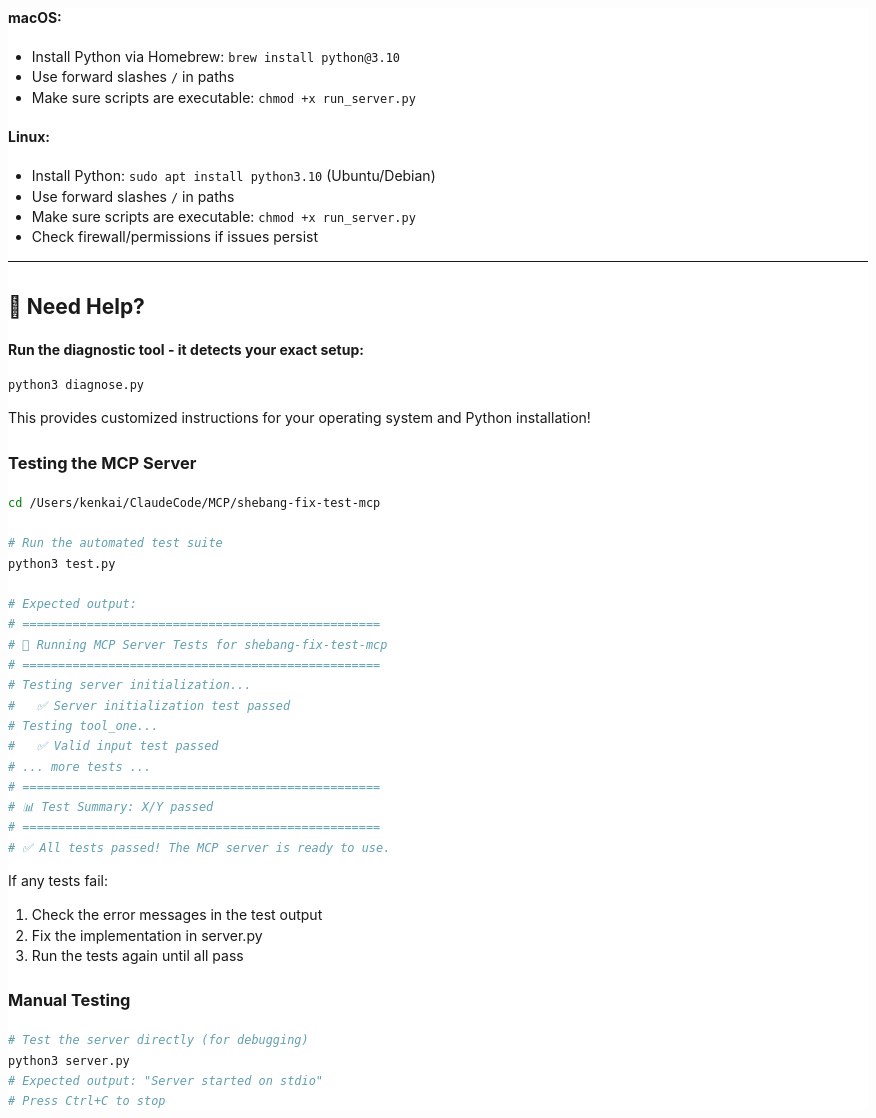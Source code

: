 #### macOS:
- Install Python via Homebrew: `brew install python@3.10`
- Use forward slashes `/` in paths  
- Make sure scripts are executable: `chmod +x run_server.py`

#### Linux:
- Install Python: `sudo apt install python3.10` (Ubuntu/Debian)
- Use forward slashes `/` in paths
- Make sure scripts are executable: `chmod +x run_server.py`
- Check firewall/permissions if issues persist

---

## 📱 Need Help?

**Run the diagnostic tool - it detects your exact setup:**
```bash
python3 diagnose.py
```

This provides customized instructions for your operating system and Python installation!
### Testing the MCP Server
```bash
cd /Users/kenkai/ClaudeCode/MCP/shebang-fix-test-mcp

# Run the automated test suite
python3 test.py

# Expected output:
# ==================================================
# 🧪 Running MCP Server Tests for shebang-fix-test-mcp
# ==================================================
# Testing server initialization...
#   ✅ Server initialization test passed
# Testing tool_one...
#   ✅ Valid input test passed
# ... more tests ...
# ==================================================
# 📊 Test Summary: X/Y passed
# ==================================================
# ✅ All tests passed! The MCP server is ready to use.
```

If any tests fail:
1. Check the error messages in the test output
2. Fix the implementation in server.py
3. Run the tests again until all pass

### Manual Testing
```bash
# Test the server directly (for debugging)
python3 server.py
# Expected output: "Server started on stdio"
# Press Ctrl+C to stop
```
